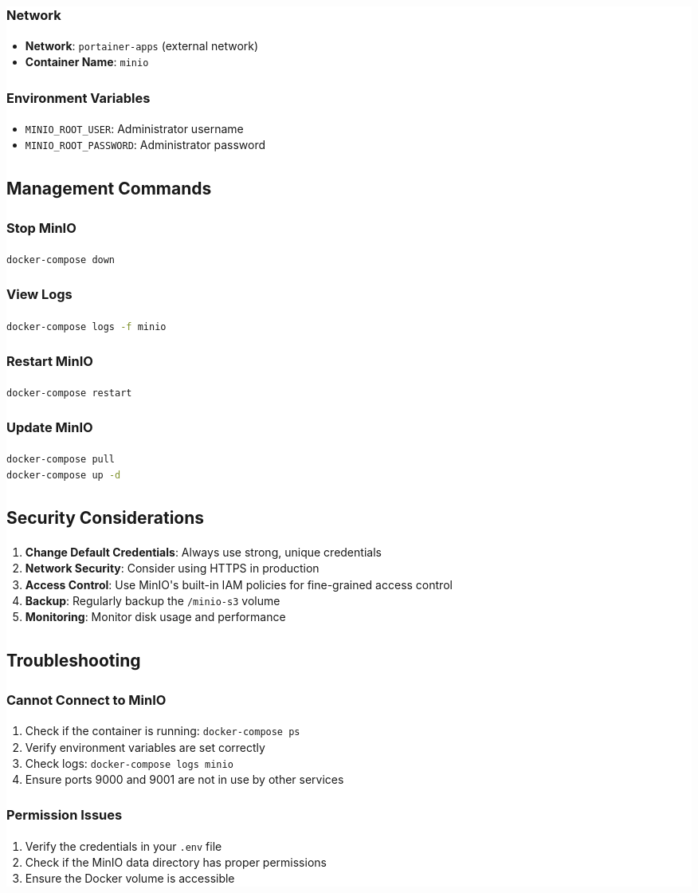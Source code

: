 ### Network
- **Network**: `portainer-apps` (external network)
- **Container Name**: `minio`

### Environment Variables
- `MINIO_ROOT_USER`: Administrator username
- `MINIO_ROOT_PASSWORD`: Administrator password

## Management Commands

### Stop MinIO
```bash
docker-compose down
```

### View Logs
```bash
docker-compose logs -f minio
```

### Restart MinIO
```bash
docker-compose restart
```

### Update MinIO
```bash
docker-compose pull
docker-compose up -d
```

## Security Considerations

1. **Change Default Credentials**: Always use strong, unique credentials
2. **Network Security**: Consider using HTTPS in production
3. **Access Control**: Use MinIO's built-in IAM policies for fine-grained access control
4. **Backup**: Regularly backup the `/minio-s3` volume
5. **Monitoring**: Monitor disk usage and performance

## Troubleshooting

### Cannot Connect to MinIO
1. Check if the container is running: `docker-compose ps`
2. Verify environment variables are set correctly
3. Check logs: `docker-compose logs minio`
4. Ensure ports 9000 and 9001 are not in use by other services

### Permission Issues
1. Verify the credentials in your `.env` file
2. Check if the MinIO data directory has proper permissions
3. Ensure the Docker volume is accessible
